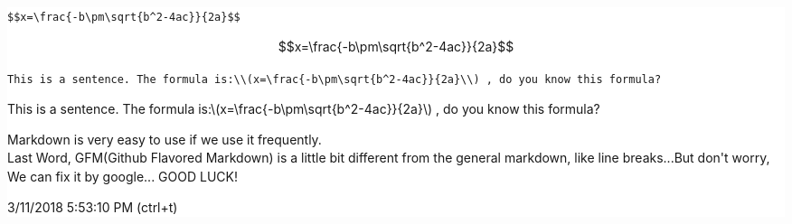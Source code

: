 <script type="text/javascript"
   src="http://cdn.mathjax.org/mathjax/latest/MathJax.js?config=TeX-AMS-MML_HTMLorMML">
</script>

```
$$x=\frac{-b\pm\sqrt{b^2-4ac}}{2a}$$
```

$$x=\frac{-b\pm\sqrt{b^2-4ac}}{2a}$$

```
This is a sentence. The formula is:\\(x=\frac{-b\pm\sqrt{b^2-4ac}}{2a}\\) , do you know this formula?
```

This is a sentence. The formula is:\\(x=\frac{-b\pm\sqrt{b^2-4ac}}{2a}\\) , do you know this formula?

Markdown is very easy to use if we use it frequently.   
Last Word, GFM(Github Flavored Markdown) is a little bit different from the general markdown, like line breaks...But don't worry, We can fix it by google...
GOOD LUCK!

3/11/2018 5:53:10 PM  (ctrl+t)

